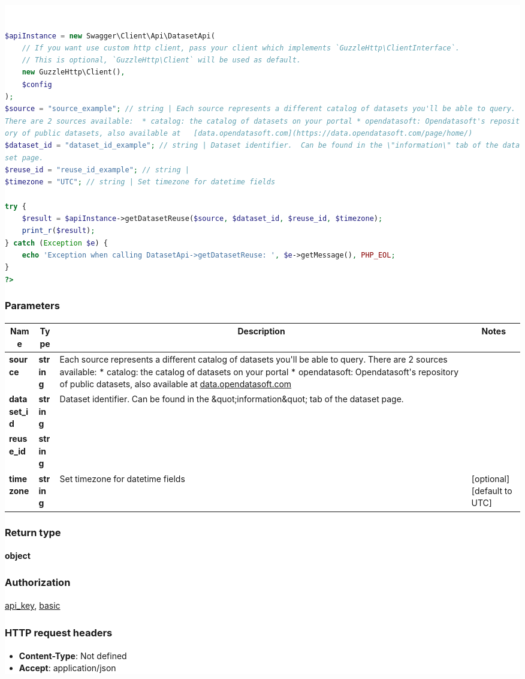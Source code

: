 ```php


$apiInstance = new Swagger\Client\Api\DatasetApi(
    // If you want use custom http client, pass your client which implements `GuzzleHttp\ClientInterface`.
    // This is optional, `GuzzleHttp\Client` will be used as default.
    new GuzzleHttp\Client(),
    $config
);
$source = "source_example"; // string | Each source represents a different catalog of datasets you'll be able to query.  There are 2 sources available:  * catalog: the catalog of datasets on your portal * opendatasoft: Opendatasoft's repository of public datasets, also available at   [data.opendatasoft.com](https://data.opendatasoft.com/page/home/)
$dataset_id = "dataset_id_example"; // string | Dataset identifier.  Can be found in the \"information\" tab of the dataset page.
$reuse_id = "reuse_id_example"; // string | 
$timezone = "UTC"; // string | Set timezone for datetime fields

try {
    $result = $apiInstance->getDatasetReuse($source, $dataset_id, $reuse_id, $timezone);
    print_r($result);
} catch (Exception $e) {
    echo 'Exception when calling DatasetApi->getDatasetReuse: ', $e->getMessage(), PHP_EOL;
}
?>
```

### Parameters

Name | Type | Description  | Notes
------------- | ------------- | ------------- | -------------
 **source** | **string**| Each source represents a different catalog of datasets you&#39;ll be able to query.  There are 2 sources available:  * catalog: the catalog of datasets on your portal * opendatasoft: Opendatasoft&#39;s repository of public datasets, also available at   [data.opendatasoft.com](https://data.opendatasoft.com/page/home/) |
 **dataset_id** | **string**| Dataset identifier.  Can be found in the \&quot;information\&quot; tab of the dataset page. |
 **reuse_id** | **string**|  |
 **timezone** | **string**| Set timezone for datetime fields | [optional] [default to UTC]

### Return type

**object**

### Authorization

[api_key](../../README.md#api_key), [basic](../../README.md#basic)

### HTTP request headers

 - **Content-Type**: Not defined
 - **Accept**: application/json
